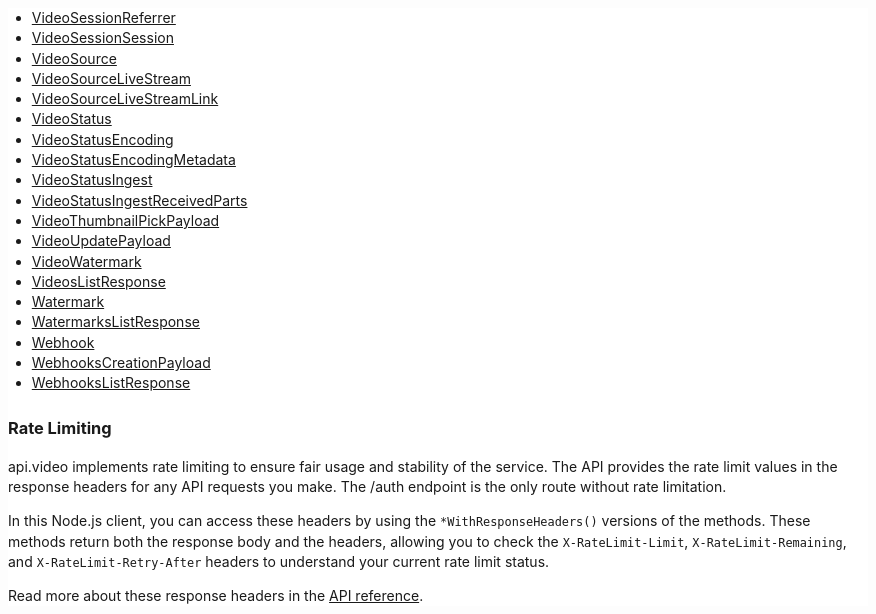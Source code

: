  - [VideoSessionReferrer](https://github.com/apivideo/api.video-nodejs-client/blob/main/docs/model/VideoSessionReferrer.md)
 - [VideoSessionSession](https://github.com/apivideo/api.video-nodejs-client/blob/main/docs/model/VideoSessionSession.md)
 - [VideoSource](https://github.com/apivideo/api.video-nodejs-client/blob/main/docs/model/VideoSource.md)
 - [VideoSourceLiveStream](https://github.com/apivideo/api.video-nodejs-client/blob/main/docs/model/VideoSourceLiveStream.md)
 - [VideoSourceLiveStreamLink](https://github.com/apivideo/api.video-nodejs-client/blob/main/docs/model/VideoSourceLiveStreamLink.md)
 - [VideoStatus](https://github.com/apivideo/api.video-nodejs-client/blob/main/docs/model/VideoStatus.md)
 - [VideoStatusEncoding](https://github.com/apivideo/api.video-nodejs-client/blob/main/docs/model/VideoStatusEncoding.md)
 - [VideoStatusEncodingMetadata](https://github.com/apivideo/api.video-nodejs-client/blob/main/docs/model/VideoStatusEncodingMetadata.md)
 - [VideoStatusIngest](https://github.com/apivideo/api.video-nodejs-client/blob/main/docs/model/VideoStatusIngest.md)
 - [VideoStatusIngestReceivedParts](https://github.com/apivideo/api.video-nodejs-client/blob/main/docs/model/VideoStatusIngestReceivedParts.md)
 - [VideoThumbnailPickPayload](https://github.com/apivideo/api.video-nodejs-client/blob/main/docs/model/VideoThumbnailPickPayload.md)
 - [VideoUpdatePayload](https://github.com/apivideo/api.video-nodejs-client/blob/main/docs/model/VideoUpdatePayload.md)
 - [VideoWatermark](https://github.com/apivideo/api.video-nodejs-client/blob/main/docs/model/VideoWatermark.md)
 - [VideosListResponse](https://github.com/apivideo/api.video-nodejs-client/blob/main/docs/model/VideosListResponse.md)
 - [Watermark](https://github.com/apivideo/api.video-nodejs-client/blob/main/docs/model/Watermark.md)
 - [WatermarksListResponse](https://github.com/apivideo/api.video-nodejs-client/blob/main/docs/model/WatermarksListResponse.md)
 - [Webhook](https://github.com/apivideo/api.video-nodejs-client/blob/main/docs/model/Webhook.md)
 - [WebhooksCreationPayload](https://github.com/apivideo/api.video-nodejs-client/blob/main/docs/model/WebhooksCreationPayload.md)
 - [WebhooksListResponse](https://github.com/apivideo/api.video-nodejs-client/blob/main/docs/model/WebhooksListResponse.md)


### Rate Limiting

api.video implements rate limiting to ensure fair usage and stability of the service. The API provides the rate limit values in the response headers for any API requests you make. The /auth endpoint is the only route without rate limitation.

In this Node.js client, you can access these headers by using the `*WithResponseHeaders()` versions of the methods. These methods return both the response body and the headers, allowing you to check the `X-RateLimit-Limit`, `X-RateLimit-Remaining`, and `X-RateLimit-Retry-After` headers to understand your current rate limit status.

Read more about these response headers in the [API reference](https://docs.api.video/reference#limitation).
